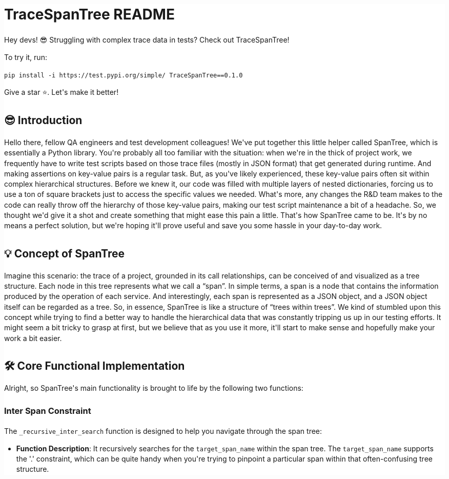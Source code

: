 # TraceSpanTree README

Hey devs! 😎 Struggling with complex trace data in tests? Check out TraceSpanTree! 

To try it, run:
```shell
pip install -i https://test.pypi.org/simple/ TraceSpanTree==0.1.0
```

Give a star ⭐. Let's make it better!



## 😎 Introduction
Hello there, fellow QA engineers and test development colleagues! We've put together this little helper called SpanTree, which is essentially a Python library. You're probably all too familiar with the situation: when we're in the thick of project work, we frequently have to write test scripts based on those trace files (mostly in JSON format) that get generated during runtime. And making assertions on key-value pairs is a regular task. But, as you've likely experienced, these key-value pairs often sit within complex hierarchical structures. Before we knew it, our code was filled with multiple layers of nested dictionaries, forcing us to use a ton of square brackets just to access the specific values we needed. What's more, any changes the R&D team makes to the code can really throw off the hierarchy of those key-value pairs, making our test script maintenance a bit of a headache. So, we thought we'd give it a shot and create something that might ease this pain a little. That's how SpanTree came to be. It's by no means a perfect solution, but we're hoping it'll prove useful and save you some hassle in your day-to-day work.



## 💡 Concept of SpanTree 
Imagine this scenario: the trace of a project, grounded in its call relationships, can be conceived of and visualized as a tree structure. Each node in this tree represents what we call a “span”. In simple terms, a span is a node that contains the information produced by the operation of each service. And interestingly, each span is represented as a JSON object, and a JSON object itself can be regarded as a tree. So, in essence, SpanTree is like a structure of “trees within trees”. We kind of stumbled upon this concept while trying to find a better way to handle the hierarchical data that was constantly tripping us up in our testing efforts. It might seem a bit tricky to grasp at first, but we believe that as you use it more, it'll start to make sense and hopefully make your work a bit easier. 





## 🛠️ Core Functional Implementation

Alright, so SpanTree's main functionality is brought to life by the following two functions:

### Inter Span Constraint

The `_recursive_inter_search` function is designed to help you navigate through the span tree:

- **Function Description**: It recursively searches for the `target_span_name` within the span tree. The `target_span_name` supports the '.' constraint, which can be quite handy when you're trying to pinpoint a particular span within that often-confusing tree structure. 
